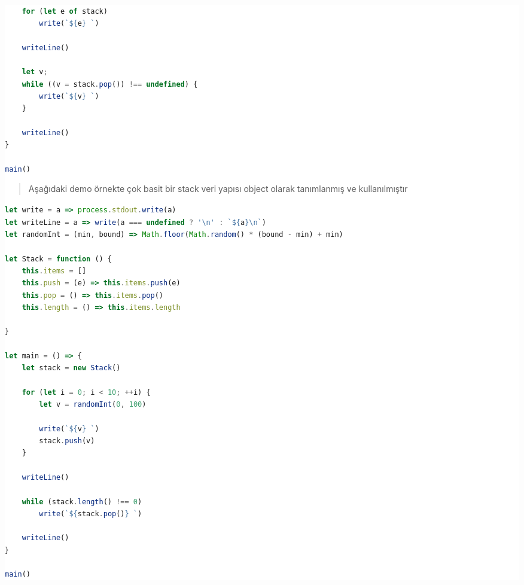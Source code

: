 ```javascript
    for (let e of stack)  
        write(`${e} `)  
  
    writeLine()  
  
    let v;  
    while ((v = stack.pop()) !== undefined) {  
        write(`${v} `)  
    }  
  
    writeLine()  
}  
  
main()
```


>Aşağıdaki demo örnekte çok basit bir stack veri yapısı object olarak tanımlanmış ve kullanılmıştır

```javascript
let write = a => process.stdout.write(a)  
let writeLine = a => write(a === undefined ? '\n' : `${a}\n`)  
let randomInt = (min, bound) => Math.floor(Math.random() * (bound - min) + min)  
  
let Stack = function () {  
    this.items = []  
    this.push = (e) => this.items.push(e)  
    this.pop = () => this.items.pop()  
    this.length = () => this.items.length  
  
}  
  
let main = () => {  
    let stack = new Stack()  
  
    for (let i = 0; i < 10; ++i) {  
        let v = randomInt(0, 100)  
  
        write(`${v} `)  
        stack.push(v)  
    }  
  
    writeLine()  
  
    while (stack.length() !== 0)  
        write(`${stack.pop()} `)  
  
    writeLine()  
}  
  
main()
```

